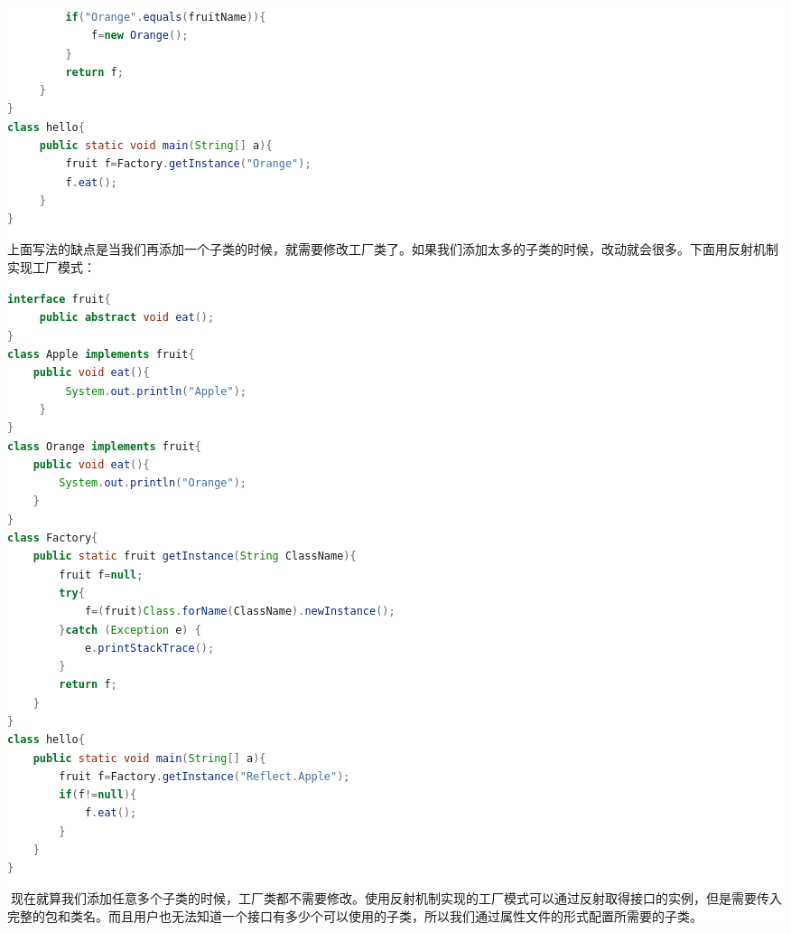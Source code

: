 ```java
         if("Orange".equals(fruitName)){
             f=new Orange();
         }
         return f;
     }
}
class hello{
     public static void main(String[] a){
         fruit f=Factory.getInstance("Orange");
         f.eat();
     }
}
```
上面写法的缺点是当我们再添加一个子类的时候，就需要修改工厂类了。如果我们添加太多的子类的时候，改动就会很多。下面用反射机制实现工厂模式：
```java
interface fruit{
     public abstract void eat();
}
class Apple implements fruit{
    public void eat(){
         System.out.println("Apple");
     }
}
class Orange implements fruit{
    public void eat(){
        System.out.println("Orange");
    }
}
class Factory{
    public static fruit getInstance(String ClassName){
        fruit f=null;
        try{
            f=(fruit)Class.forName(ClassName).newInstance();
        }catch (Exception e) {
            e.printStackTrace();
        }
        return f;
    }
}
class hello{
    public static void main(String[] a){
        fruit f=Factory.getInstance("Reflect.Apple");
        if(f!=null){
            f.eat();
        }
    }
}
```
 现在就算我们添加任意多个子类的时候，工厂类都不需要修改。使用反射机制实现的工厂模式可以通过反射取得接口的实例，但是需要传入完整的包和类名。而且用户也无法知道一个接口有多少个可以使用的子类，所以我们通过属性文件的形式配置所需要的子类。
